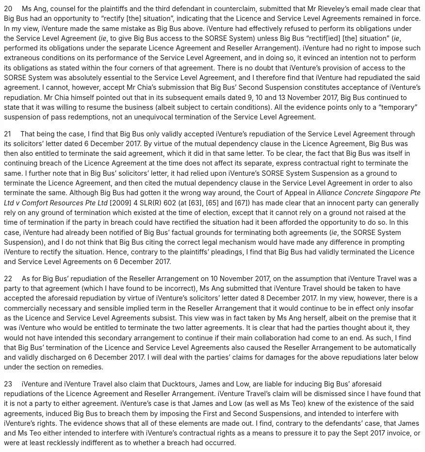 20     Ms Ang, counsel for the plaintiffs and the third defendant in counterclaim, submitted that Mr Rieveley’s email made clear that Big Bus had an opportunity to “rectify \[the\] situation”, indicating that the Licence and Service Level Agreements remained in force. In my view, iVenture made the same mistake as Big Bus above. iVenture had effectively refused to perform its obligations under the Service Level Agreement (_ie_, to give Big Bus access to the SORSE System) unless Big Bus “rectif\[ied\] \[the\] situation” (_ie_, performed its obligations under the separate Licence Agreement and Reseller Arrangement). iVenture had no right to impose such extraneous conditions on its performance of the Service Level Agreement, and in doing so, it evinced an intention not to perform its obligations as stated within the four corners of that agreement. There is no doubt that iVenture’s provision of access to the SORSE System was absolutely essential to the Service Level Agreement, and I therefore find that iVenture had repudiated the said agreement. I cannot, however, accept Mr Chia’s submission that Big Bus’ Second Suspension constitutes acceptance of iVenture’s repudiation. Mr Chia himself pointed out that in its subsequent emails dated 9, 10 and 13 November 2017, Big Bus continued to state that it was willing to resume the business (albeit subject to certain conditions). All the evidence points only to a “temporary” suspension of pass redemptions, not an unequivocal termination of the Service Level Agreement.

21     That being the case, I find that Big Bus only validly accepted iVenture’s repudiation of the Service Level Agreement through its solicitors’ letter dated 6 December 2017. By virtue of the mutual dependency clause in the Licence Agreement, Big Bus was then also entitled to terminate the said agreement, which it did in that same letter. To be clear, the fact that Big Bus was itself in continuing breach of the Licence Agreement at the time does not affect its separate, express contractual right to terminate the same. I further note that in Big Bus’ solicitors’ letter, it had relied upon iVenture’s SORSE System Suspension as a ground to terminate the Licence Agreement, and then cited the mutual dependency clause in the Service Level Agreement in order to also terminate the same. Although Big Bus had gotten it the wrong way around, the Court of Appeal in _Alliance Concrete Singapore Pte Ltd v Comfort Resources Pte Ltd_ <span class="citation">\[2009\] 4 SLR(R) 602</span> (at \[63\], \[65\] and \[67\]) has made clear that an innocent party can generally rely on any ground of termination which existed at the time of election, except that it cannot rely on a ground not raised at the time of termination if the party in breach could have rectified the situation had it been afforded the opportunity to do so. In this case, iVenture had already been notified of Big Bus’ factual grounds for terminating both agreements (_ie_, the SORSE System Suspension), and I do not think that Big Bus citing the correct legal mechanism would have made any difference in prompting iVenture to rectify the situation. Hence, contrary to the plaintiffs’ pleadings, I find that Big Bus had validly terminated the Licence and Service Level Agreements on 6 December 2017.

22     As for Big Bus’ repudiation of the Reseller Arrangement on 10 November 2017, on the assumption that iVenture Travel was a party to that agreement (which I have found to be incorrect), Ms Ang submitted that iVenture Travel should be taken to have accepted the aforesaid repudiation by virtue of iVenture’s solicitors’ letter dated 8 December 2017. In my view, however, there is a commercially necessary and sensible implied term in the Reseller Arrangement that it would continue to be in effect only insofar as the Licence and Service Level Agreements subsist. This view was in fact taken by Ms Ang herself, albeit on the premise that it was iVenture who would be entitled to terminate the two latter agreements. It is clear that had the parties thought about it, they would not have intended this secondary arrangement to continue if their main collaboration had come to an end. As such, I find that Big Bus’ termination of the Licence and Service Level Agreements also caused the Reseller Arrangement to be automatically and validly discharged on 6 December 2017. I will deal with the parties’ claims for damages for the above repudiations later below under the section on remedies.

23     iVenture and iVenture Travel also claim that Ducktours, James and Low, are liable for inducing Big Bus’ aforesaid repudiations of the Licence Agreement and Reseller Arrangement. iVenture Travel’s claim will be dismissed since I have found that it is not a party to either agreement. iVenture’s case is that James and Low (as well as Ms Teo) knew of the existence of the said agreements, induced Big Bus to breach them by imposing the First and Second Suspensions, and intended to interfere with iVenture’s rights. The evidence shows that all of these elements are made out. I find, contrary to the defendants’ case, that James and Ms Teo either intended to interfere with iVenture’s contractual rights as a means to pressure it to pay the Sept 2017 invoice, or were at least recklessly indifferent as to whether a breach had occurred.

